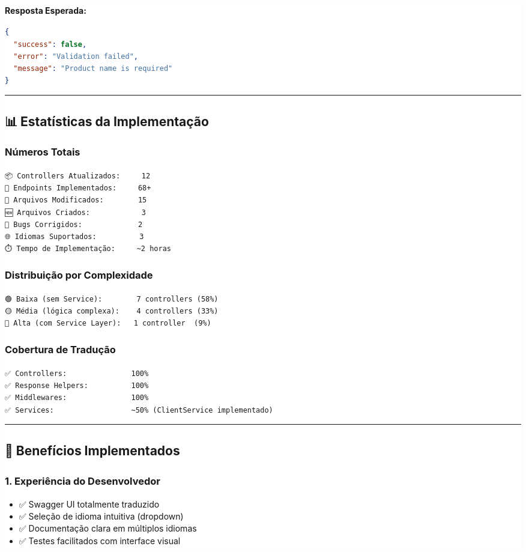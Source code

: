 **Resposta Esperada:**
```json
{
  "success": false,
  "error": "Validation failed",
  "message": "Product name is required"
}
```

---

## 📊 Estatísticas da Implementação

### Números Totais

```
📦 Controllers Atualizados:     12
🔗 Endpoints Implementados:     68+
📝 Arquivos Modificados:        15
🆕 Arquivos Criados:            3
🐛 Bugs Corrigidos:             2
🌐 Idiomas Suportados:          3
⏱️ Tempo de Implementação:     ~2 horas
```

### Distribuição por Complexidade

```
🟢 Baixa (sem Service):        7 controllers (58%)
🟡 Média (lógica complexa):    4 controllers (33%)
🔴 Alta (com Service Layer):   1 controller  (9%)
```

### Cobertura de Tradução

```
✅ Controllers:               100%
✅ Response Helpers:          100%
✅ Middlewares:               100%
✅ Services:                  ~50% (ClientService implementado)
```

---

## 🎯 Benefícios Implementados

### 1. Experiência do Desenvolvedor

- ✅ Swagger UI totalmente traduzido
- ✅ Seleção de idioma intuitiva (dropdown)
- ✅ Documentação clara em múltiplos idiomas
- ✅ Testes facilitados com interface visual
